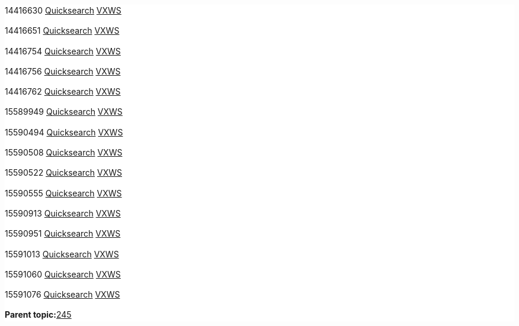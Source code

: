 14416630 [Quicksearch](https://search.library.yale.edu/catalog/14416630) [VXWS](http://prodorbis.library.yale.edu:7014/vxws/GetHoldingsService?bibId=14416630)

14416651 [Quicksearch](https://search.library.yale.edu/catalog/14416651) [VXWS](http://prodorbis.library.yale.edu:7014/vxws/GetHoldingsService?bibId=14416651)

14416754 [Quicksearch](https://search.library.yale.edu/catalog/14416754) [VXWS](http://prodorbis.library.yale.edu:7014/vxws/GetHoldingsService?bibId=14416754)

14416756 [Quicksearch](https://search.library.yale.edu/catalog/14416756) [VXWS](http://prodorbis.library.yale.edu:7014/vxws/GetHoldingsService?bibId=14416756)

14416762 [Quicksearch](https://search.library.yale.edu/catalog/14416762) [VXWS](http://prodorbis.library.yale.edu:7014/vxws/GetHoldingsService?bibId=14416762)

15589949 [Quicksearch](https://search.library.yale.edu/catalog/15589949) [VXWS](http://prodorbis.library.yale.edu:7014/vxws/GetHoldingsService?bibId=15589949)

15590494 [Quicksearch](https://search.library.yale.edu/catalog/15590494) [VXWS](http://prodorbis.library.yale.edu:7014/vxws/GetHoldingsService?bibId=15590494)

15590508 [Quicksearch](https://search.library.yale.edu/catalog/15590508) [VXWS](http://prodorbis.library.yale.edu:7014/vxws/GetHoldingsService?bibId=15590508)

15590522 [Quicksearch](https://search.library.yale.edu/catalog/15590522) [VXWS](http://prodorbis.library.yale.edu:7014/vxws/GetHoldingsService?bibId=15590522)

15590555 [Quicksearch](https://search.library.yale.edu/catalog/15590555) [VXWS](http://prodorbis.library.yale.edu:7014/vxws/GetHoldingsService?bibId=15590555)

15590913 [Quicksearch](https://search.library.yale.edu/catalog/15590913) [VXWS](http://prodorbis.library.yale.edu:7014/vxws/GetHoldingsService?bibId=15590913)

15590951 [Quicksearch](https://search.library.yale.edu/catalog/15590951) [VXWS](http://prodorbis.library.yale.edu:7014/vxws/GetHoldingsService?bibId=15590951)

15591013 [Quicksearch](https://search.library.yale.edu/catalog/15591013) [VXWS](http://prodorbis.library.yale.edu:7014/vxws/GetHoldingsService?bibId=15591013)

15591060 [Quicksearch](https://search.library.yale.edu/catalog/15591060) [VXWS](http://prodorbis.library.yale.edu:7014/vxws/GetHoldingsService?bibId=15591060)

15591076 [Quicksearch](https://search.library.yale.edu/catalog/15591076) [VXWS](http://prodorbis.library.yale.edu:7014/vxws/GetHoldingsService?bibId=15591076)

**Parent topic:**[245](../../tags/245/245.md)


